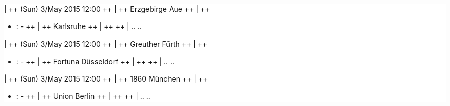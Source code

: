 | ++
(Sun) 3/May 2015 12:00  ++
| ++
Erzgebirge Aue  ++
| ++
- : -  ++
| ++
Karlsruhe   ++
| ++
   ++
|
.. 
..

| ++
(Sun) 3/May 2015 12:00  ++
| ++
Greuther Fürth  ++
| ++
- : -  ++
| ++
Fortuna Düsseldorf   ++
| ++
   ++
|
.. 
..

| ++
(Sun) 3/May 2015 12:00  ++
| ++
1860 München  ++
| ++
- : -  ++
| ++
Union Berlin   ++
| ++
   ++
|
.. 
..
